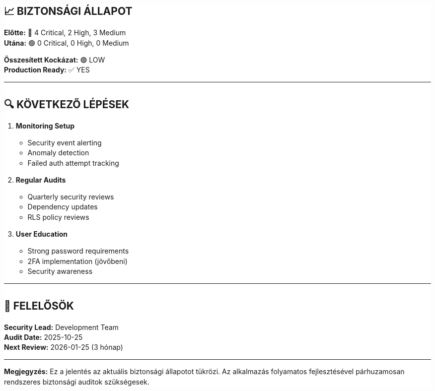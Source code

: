 
## 📈 BIZTONSÁGI ÁLLAPOT

**Előtte:** 🔴 4 Critical, 2 High, 3 Medium  
**Utána:** 🟢 0 Critical, 0 High, 0 Medium

**Összesített Kockázat:** 🟢 LOW  
**Production Ready:** ✅ YES

---

## 🔍 KÖVETKEZŐ LÉPÉSEK

1. **Monitoring Setup**
   - Security event alerting
   - Anomaly detection
   - Failed auth attempt tracking

2. **Regular Audits**
   - Quarterly security reviews
   - Dependency updates
   - RLS policy reviews

3. **User Education**
   - Strong password requirements
   - 2FA implementation (jövőbeni)
   - Security awareness

---

## 👥 FELELŐSÖK

**Security Lead:** Development Team  
**Audit Date:** 2025-10-25  
**Next Review:** 2026-01-25 (3 hónap)

---

**Megjegyzés:** Ez a jelentés az aktuális biztonsági állapotot tükrözi. Az alkalmazás folyamatos fejlesztésével párhuzamosan rendszeres biztonsági auditok szükségesek.
